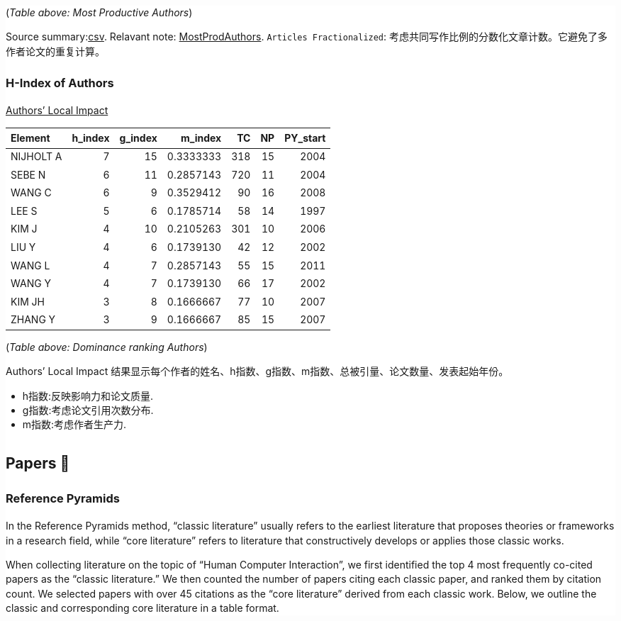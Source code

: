 (*Table above: Most Productive Authors*)

Source summary:[csv](file:/Users/yamlam/Documents/obsdiannote/🧪%20Script%20Labs/Thematic//Human%20Computer%20Interaction/exports/S0-BasicStatistics-MostProdAuthors-Human%20Computer%20Interaction.csv).
Relavant note: [MostProdAuthors](MostProdAuthors). `Articles Fractionalized`: 考虑共同写作比例的分数化文章计数。它避免了多作者论文的重复计算。

### H-Index of Authors

[Authors’ Local Impact](Authors'%20Local%20Impact%20-%20Dominance%20ranking%20Authors)

| Element   | h\_index | g\_index |  m\_index |  TC |  NP | PY\_start |
|:----------|---------:|---------:|----------:|----:|----:|----------:|
| NIJHOLT A |        7 |       15 | 0.3333333 | 318 |  15 |      2004 |
| SEBE N    |        6 |       11 | 0.2857143 | 720 |  11 |      2004 |
| WANG C    |        6 |        9 | 0.3529412 |  90 |  16 |      2008 |
| LEE S     |        5 |        6 | 0.1785714 |  58 |  14 |      1997 |
| KIM J     |        4 |       10 | 0.2105263 | 301 |  10 |      2006 |
| LIU Y     |        4 |        6 | 0.1739130 |  42 |  12 |      2002 |
| WANG L    |        4 |        7 | 0.2857143 |  55 |  15 |      2011 |
| WANG Y    |        4 |        7 | 0.1739130 |  66 |  17 |      2002 |
| KIM JH    |        3 |        8 | 0.1666667 |  77 |  10 |      2007 |
| ZHANG Y   |        3 |        9 | 0.1666667 |  85 |  15 |      2007 |

(*Table above: Dominance ranking Authors*)

Authors’ Local Impact
结果显示每个作者的姓名、h指数、g指数、m指数、总被引量、论文数量、发表起始年份。

-   h指数:反映影响力和论文质量.
-   g指数:考虑论文引用次数分布.
-   m指数:考虑作者生产力.

## Papers 📰

### Reference Pyramids

In the Reference Pyramids method, “classic literature” usually refers to the earliest literature that proposes theories or frameworks in a research field, while “core literature” refers to literature that constructively develops or applies those classic works.

When collecting literature on the topic of “Human Computer Interaction”, we first identified the top 4 most frequently co-cited papers as the “classic literature.” We then counted the number of papers citing each classic paper, and ranked them by citation count. We selected papers with over 45 citations as the “core literature” derived from each classic work. Below, we outline the classic and corresponding core literature in a table format.
